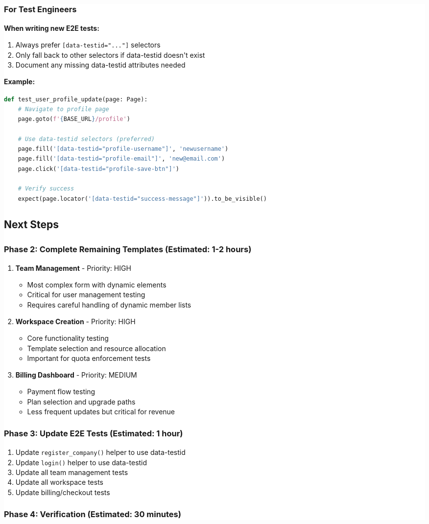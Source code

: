 ### For Test Engineers

**When writing new E2E tests:**
1. Always prefer `[data-testid="..."]` selectors
2. Only fall back to other selectors if data-testid doesn't exist
3. Document any missing data-testid attributes needed

**Example:**
```python
def test_user_profile_update(page: Page):
    # Navigate to profile page
    page.goto(f'{BASE_URL}/profile')

    # Use data-testid selectors (preferred)
    page.fill('[data-testid="profile-username"]', 'newusername')
    page.fill('[data-testid="profile-email"]', 'new@email.com')
    page.click('[data-testid="profile-save-btn"]')

    # Verify success
    expect(page.locator('[data-testid="success-message"]')).to_be_visible()
```

## Next Steps

### Phase 2: Complete Remaining Templates (Estimated: 1-2 hours)

1. **Team Management** - Priority: HIGH
   - Most complex form with dynamic elements
   - Critical for user management testing
   - Requires careful handling of dynamic member lists

2. **Workspace Creation** - Priority: HIGH
   - Core functionality testing
   - Template selection and resource allocation
   - Important for quota enforcement tests

3. **Billing Dashboard** - Priority: MEDIUM
   - Payment flow testing
   - Plan selection and upgrade paths
   - Less frequent updates but critical for revenue

### Phase 3: Update E2E Tests (Estimated: 1 hour)

1. Update `register_company()` helper to use data-testid
2. Update `login()` helper to use data-testid
3. Update all team management tests
4. Update all workspace tests
5. Update billing/checkout tests

### Phase 4: Verification (Estimated: 30 minutes)
